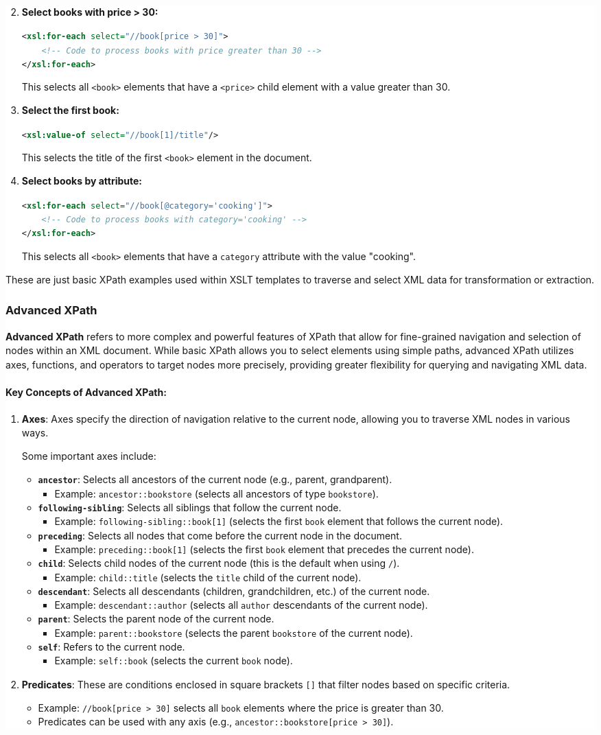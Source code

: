 2. **Select books with price > 30:**
   ```xml
   <xsl:for-each select="//book[price > 30]">
       <!-- Code to process books with price greater than 30 -->
   </xsl:for-each>
   ```
   This selects all `<book>` elements that have a `<price>` child element with a value greater than 30.

3. **Select the first book:**
   ```xml
   <xsl:value-of select="//book[1]/title"/>
   ```
   This selects the title of the first `<book>` element in the document.

4. **Select books by attribute:**
   ```xml
   <xsl:for-each select="//book[@category='cooking']">
       <!-- Code to process books with category='cooking' -->
   </xsl:for-each>
   ```
   This selects all `<book>` elements that have a `category` attribute with the value "cooking".

These are just basic XPath examples used within XSLT templates to traverse and select XML data for transformation or extraction.

### Advanced XPath
**Advanced XPath** refers to more complex and powerful features of XPath that allow for fine-grained navigation and selection of nodes within an XML document. While basic XPath allows you to select elements using simple paths, advanced XPath utilizes axes, functions, and operators to target nodes more precisely, providing greater flexibility for querying and navigating XML data.

#### Key Concepts of Advanced XPath:

1. **Axes**: Axes specify the direction of navigation relative to the current node, allowing you to traverse XML nodes in various ways.

   Some important axes include:
   - **`ancestor`**: Selects all ancestors of the current node (e.g., parent, grandparent).
     - Example: `ancestor::bookstore` (selects all ancestors of type `bookstore`).
   - **`following-sibling`**: Selects all siblings that follow the current node.
     - Example: `following-sibling::book[1]` (selects the first `book` element that follows the current node).
   - **`preceding`**: Selects all nodes that come before the current node in the document.
     - Example: `preceding::book[1]` (selects the first `book` element that precedes the current node).
   - **`child`**: Selects child nodes of the current node (this is the default when using `/`).
     - Example: `child::title` (selects the `title` child of the current node).
   - **`descendant`**: Selects all descendants (children, grandchildren, etc.) of the current node.
     - Example: `descendant::author` (selects all `author` descendants of the current node).
   - **`parent`**: Selects the parent node of the current node.
     - Example: `parent::bookstore` (selects the parent `bookstore` of the current node).
   - **`self`**: Refers to the current node.
     - Example: `self::book` (selects the current `book` node).

2. **Predicates**: These are conditions enclosed in square brackets `[]` that filter nodes based on specific criteria.
   - Example: `//book[price > 30]` selects all `book` elements where the price is greater than 30.
   - Predicates can be used with any axis (e.g., `ancestor::bookstore[price > 30]`).
